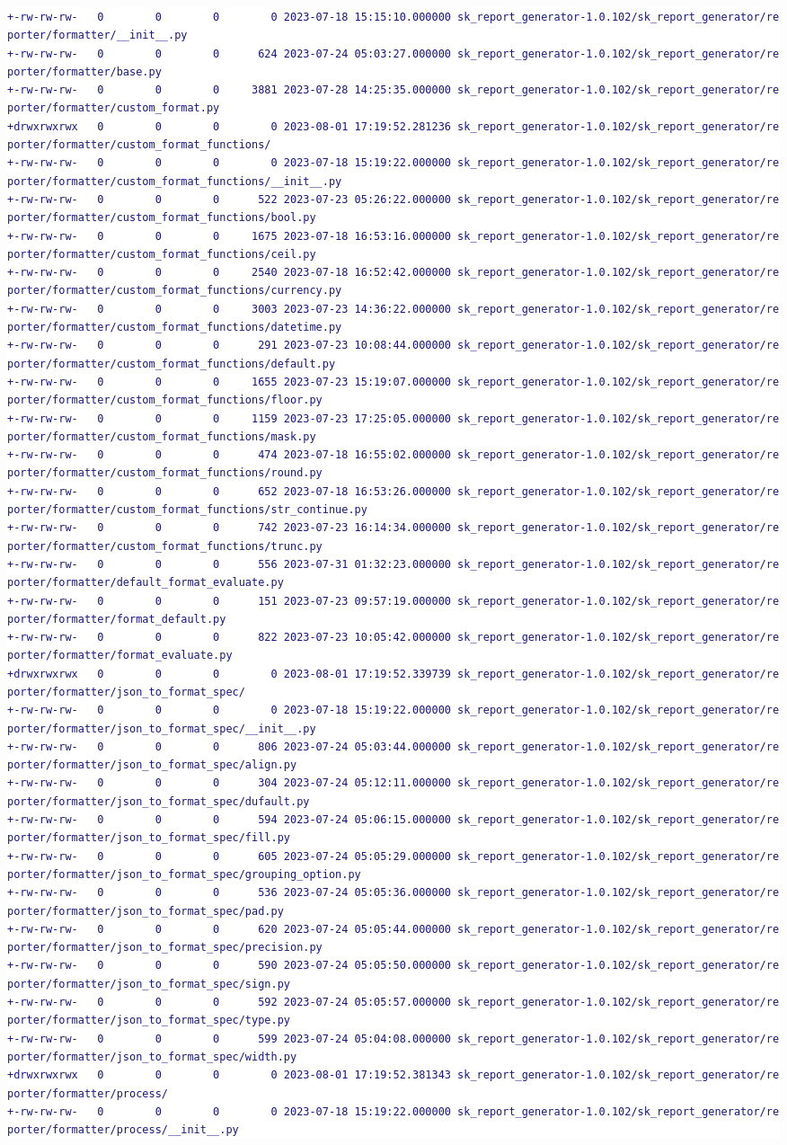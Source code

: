 ```diff
+-rw-rw-rw-   0        0        0        0 2023-07-18 15:15:10.000000 sk_report_generator-1.0.102/sk_report_generator/reporter/formatter/__init__.py
+-rw-rw-rw-   0        0        0      624 2023-07-24 05:03:27.000000 sk_report_generator-1.0.102/sk_report_generator/reporter/formatter/base.py
+-rw-rw-rw-   0        0        0     3881 2023-07-28 14:25:35.000000 sk_report_generator-1.0.102/sk_report_generator/reporter/formatter/custom_format.py
+drwxrwxrwx   0        0        0        0 2023-08-01 17:19:52.281236 sk_report_generator-1.0.102/sk_report_generator/reporter/formatter/custom_format_functions/
+-rw-rw-rw-   0        0        0        0 2023-07-18 15:19:22.000000 sk_report_generator-1.0.102/sk_report_generator/reporter/formatter/custom_format_functions/__init__.py
+-rw-rw-rw-   0        0        0      522 2023-07-23 05:26:22.000000 sk_report_generator-1.0.102/sk_report_generator/reporter/formatter/custom_format_functions/bool.py
+-rw-rw-rw-   0        0        0     1675 2023-07-18 16:53:16.000000 sk_report_generator-1.0.102/sk_report_generator/reporter/formatter/custom_format_functions/ceil.py
+-rw-rw-rw-   0        0        0     2540 2023-07-18 16:52:42.000000 sk_report_generator-1.0.102/sk_report_generator/reporter/formatter/custom_format_functions/currency.py
+-rw-rw-rw-   0        0        0     3003 2023-07-23 14:36:22.000000 sk_report_generator-1.0.102/sk_report_generator/reporter/formatter/custom_format_functions/datetime.py
+-rw-rw-rw-   0        0        0      291 2023-07-23 10:08:44.000000 sk_report_generator-1.0.102/sk_report_generator/reporter/formatter/custom_format_functions/default.py
+-rw-rw-rw-   0        0        0     1655 2023-07-23 15:19:07.000000 sk_report_generator-1.0.102/sk_report_generator/reporter/formatter/custom_format_functions/floor.py
+-rw-rw-rw-   0        0        0     1159 2023-07-23 17:25:05.000000 sk_report_generator-1.0.102/sk_report_generator/reporter/formatter/custom_format_functions/mask.py
+-rw-rw-rw-   0        0        0      474 2023-07-18 16:55:02.000000 sk_report_generator-1.0.102/sk_report_generator/reporter/formatter/custom_format_functions/round.py
+-rw-rw-rw-   0        0        0      652 2023-07-18 16:53:26.000000 sk_report_generator-1.0.102/sk_report_generator/reporter/formatter/custom_format_functions/str_continue.py
+-rw-rw-rw-   0        0        0      742 2023-07-23 16:14:34.000000 sk_report_generator-1.0.102/sk_report_generator/reporter/formatter/custom_format_functions/trunc.py
+-rw-rw-rw-   0        0        0      556 2023-07-31 01:32:23.000000 sk_report_generator-1.0.102/sk_report_generator/reporter/formatter/default_format_evaluate.py
+-rw-rw-rw-   0        0        0      151 2023-07-23 09:57:19.000000 sk_report_generator-1.0.102/sk_report_generator/reporter/formatter/format_default.py
+-rw-rw-rw-   0        0        0      822 2023-07-23 10:05:42.000000 sk_report_generator-1.0.102/sk_report_generator/reporter/formatter/format_evaluate.py
+drwxrwxrwx   0        0        0        0 2023-08-01 17:19:52.339739 sk_report_generator-1.0.102/sk_report_generator/reporter/formatter/json_to_format_spec/
+-rw-rw-rw-   0        0        0        0 2023-07-18 15:19:22.000000 sk_report_generator-1.0.102/sk_report_generator/reporter/formatter/json_to_format_spec/__init__.py
+-rw-rw-rw-   0        0        0      806 2023-07-24 05:03:44.000000 sk_report_generator-1.0.102/sk_report_generator/reporter/formatter/json_to_format_spec/align.py
+-rw-rw-rw-   0        0        0      304 2023-07-24 05:12:11.000000 sk_report_generator-1.0.102/sk_report_generator/reporter/formatter/json_to_format_spec/dufault.py
+-rw-rw-rw-   0        0        0      594 2023-07-24 05:06:15.000000 sk_report_generator-1.0.102/sk_report_generator/reporter/formatter/json_to_format_spec/fill.py
+-rw-rw-rw-   0        0        0      605 2023-07-24 05:05:29.000000 sk_report_generator-1.0.102/sk_report_generator/reporter/formatter/json_to_format_spec/grouping_option.py
+-rw-rw-rw-   0        0        0      536 2023-07-24 05:05:36.000000 sk_report_generator-1.0.102/sk_report_generator/reporter/formatter/json_to_format_spec/pad.py
+-rw-rw-rw-   0        0        0      620 2023-07-24 05:05:44.000000 sk_report_generator-1.0.102/sk_report_generator/reporter/formatter/json_to_format_spec/precision.py
+-rw-rw-rw-   0        0        0      590 2023-07-24 05:05:50.000000 sk_report_generator-1.0.102/sk_report_generator/reporter/formatter/json_to_format_spec/sign.py
+-rw-rw-rw-   0        0        0      592 2023-07-24 05:05:57.000000 sk_report_generator-1.0.102/sk_report_generator/reporter/formatter/json_to_format_spec/type.py
+-rw-rw-rw-   0        0        0      599 2023-07-24 05:04:08.000000 sk_report_generator-1.0.102/sk_report_generator/reporter/formatter/json_to_format_spec/width.py
+drwxrwxrwx   0        0        0        0 2023-08-01 17:19:52.381343 sk_report_generator-1.0.102/sk_report_generator/reporter/formatter/process/
+-rw-rw-rw-   0        0        0        0 2023-07-18 15:19:22.000000 sk_report_generator-1.0.102/sk_report_generator/reporter/formatter/process/__init__.py
```